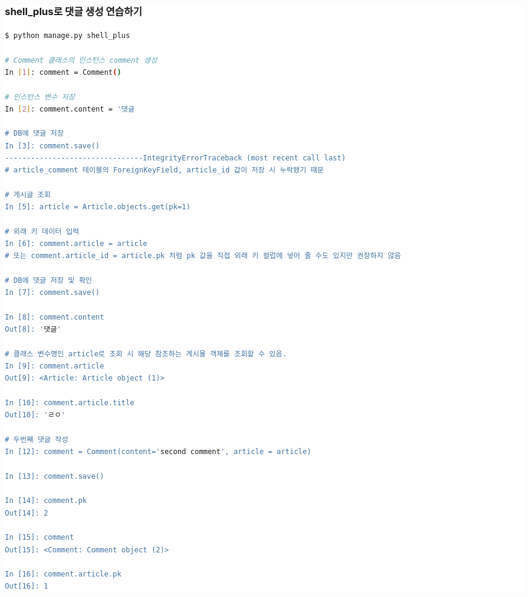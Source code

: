 ### shell_plus로 댓글 생성 연습하기

```bash
$ python manage.py shell_plus 

# Comment 클래스의 인스턴스 comment 생성
In [1]: comment = Comment()     

# 인스턴스 변수 저장
In [2]: comment.content = '댓글 

# DB에 댓글 저장
In [3]: comment.save()
--------------------------------IntegrityErrorTraceback (most recent call last)
# article_comment 테이블의 ForeignKeyField, article_id 값이 저장 시 누락됐기 때문

# 게시글 조회
In [5]: article = Article.objects.get(pk=1)

# 외래 키 데이터 입력
In [6]: comment.article = article
# 또는 comment.article_id = article.pk 처럼 pk 값을 직접 외래 키 컬럽에 넣어 줄 수도 있지만 권장하지 않음

# DB에 댓글 저장 및 확인
In [7]: comment.save()

In [8]: comment.content
Out[8]: '댓글'

# 클래스 변수명인 article로 조회 시 해당 참조하는 게시물 객체를 조회할 수 있음.
In [9]: comment.article
Out[9]: <Article: Article object (1)>

In [10]: comment.article.title
Out[10]: 'ㄹㅇ'

# 두번째 댓글 작성
In [12]: comment = Comment(content='second comment', article = article)

In [13]: comment.save()

In [14]: comment.pk
Out[14]: 2

In [15]: comment
Out[15]: <Comment: Comment object (2)>

In [16]: comment.article.pk
Out[16]: 1

```
